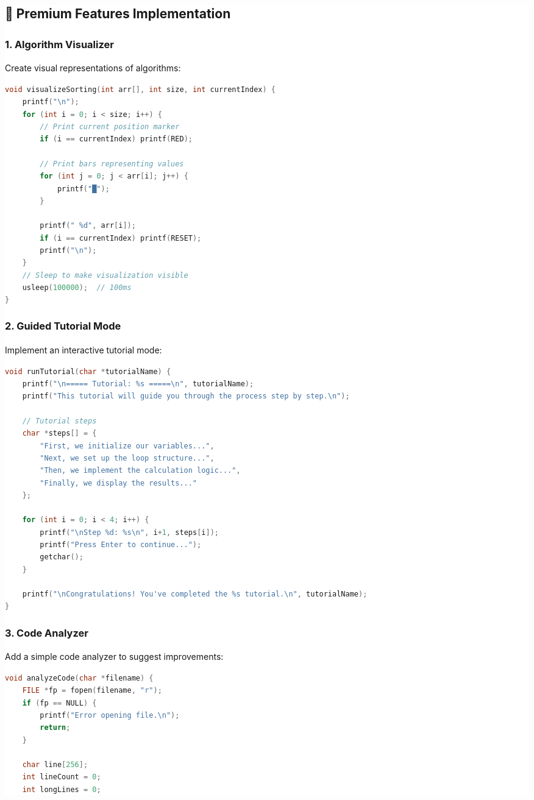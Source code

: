 ## 🔐 Premium Features Implementation

### 1. Algorithm Visualizer
Create visual representations of algorithms:
```c
void visualizeSorting(int arr[], int size, int currentIndex) {
    printf("\n");
    for (int i = 0; i < size; i++) {
        // Print current position marker
        if (i == currentIndex) printf(RED);
        
        // Print bars representing values
        for (int j = 0; j < arr[i]; j++) {
            printf("█");
        }
        
        printf(" %d", arr[i]);
        if (i == currentIndex) printf(RESET);
        printf("\n");
    }
    // Sleep to make visualization visible
    usleep(100000);  // 100ms
}
```

### 2. Guided Tutorial Mode
Implement an interactive tutorial mode:
```c
void runTutorial(char *tutorialName) {
    printf("\n===== Tutorial: %s =====\n", tutorialName);
    printf("This tutorial will guide you through the process step by step.\n");
    
    // Tutorial steps
    char *steps[] = {
        "First, we initialize our variables...",
        "Next, we set up the loop structure...",
        "Then, we implement the calculation logic...",
        "Finally, we display the results..."
    };
    
    for (int i = 0; i < 4; i++) {
        printf("\nStep %d: %s\n", i+1, steps[i]);
        printf("Press Enter to continue...");
        getchar();
    }
    
    printf("\nCongratulations! You've completed the %s tutorial.\n", tutorialName);
}
```

### 3. Code Analyzer
Add a simple code analyzer to suggest improvements:
```c
void analyzeCode(char *filename) {
    FILE *fp = fopen(filename, "r");
    if (fp == NULL) {
        printf("Error opening file.\n");
        return;
    }
    
    char line[256];
    int lineCount = 0;
    int longLines = 0;
```